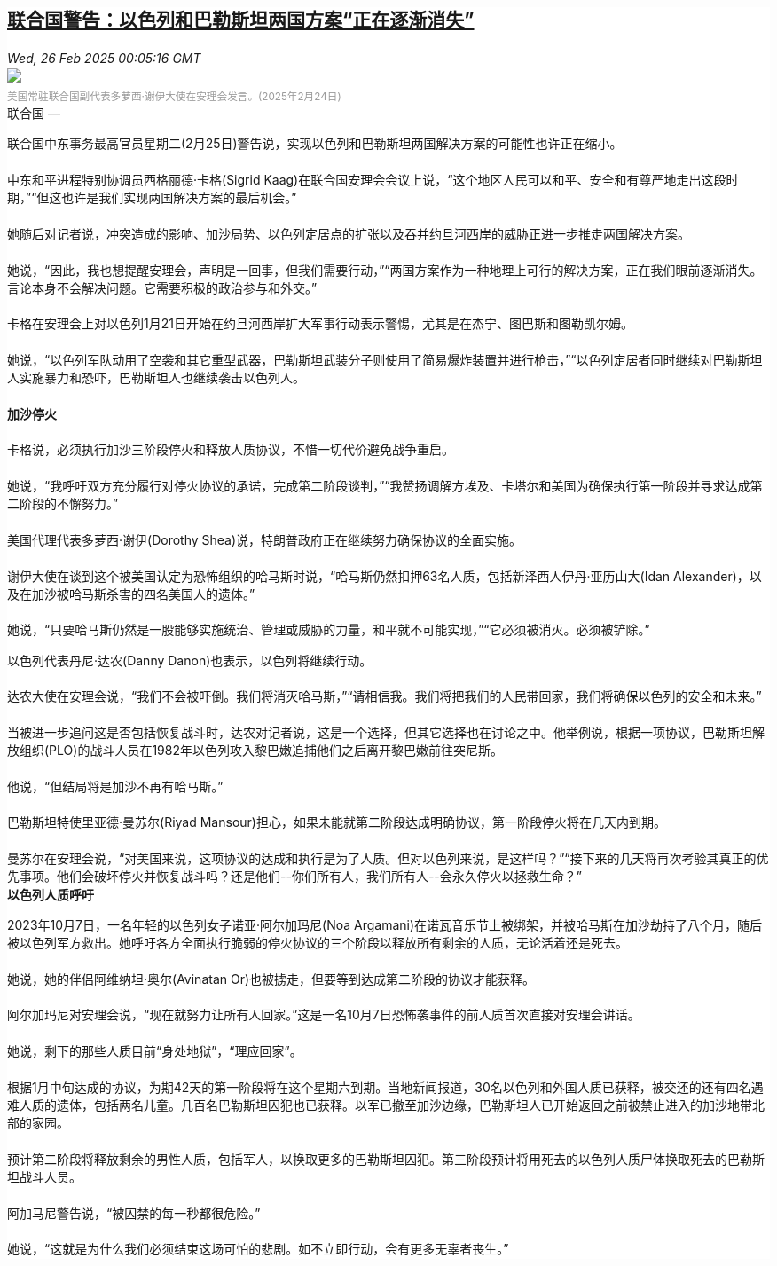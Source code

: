 
[联合国警告：以色列和巴勒斯坦两国方案“正在逐渐消失”](https://www.voachinese.com/a/un-warns-of-two-state-solution-20250225/7987990.html)
------

<div><i>Wed, 26 Feb 2025 00:05:16 GMT</i></div><img src="https://images.weserv.nl?url=gdb.voanews.com/ba55b308-66aa-422f-9acd-798f7de690b3_r1_s_w900.jpg" width="100%"><div><small style="color: #999;">美国常驻联合国副代表多萝西·谢伊大使在安理会发言。(2025年2月24日)</small></div>联合国 — <p>联合国中东事务最高官员星期二(2月25日)警告说，实现以色列和巴勒斯坦两国解决方案的可能性也许正在缩小。<br /><br />中东和平进程特别协调员西格丽德·卡格(Sigrid Kaag)在联合国安理会会议上说，“这个地区人民可以和平、安全和有尊严地走出这段时期，”“但这也许是我们实现两国解决方案的最后机会。”<br /><br />她随后对记者说，冲突造成的影响、加沙局势、以色列定居点的扩张以及吞并约旦河西岸的威胁正进一步推走两国解决方案。<br /><br />她说，“因此，我也想提醒安理会，声明是一回事，但我们需要行动，”“两国方案作为一种地理上可行的解决方案，正在我们眼前逐渐消失。言论本身不会解决问题。它需要积极的政治参与和外交。”<br /><br />卡格在安理会上对以色列1月21日开始在约旦河西岸扩大军事行动表示警惕，尤其是在杰宁、图巴斯和图勒凯尔姆。<br /><br />她说，“以色列军队动用了空袭和其它重型武器，巴勒斯坦武装分子则使用了简易爆炸装置并进行枪击，”“以色列定居者同时继续对巴勒斯坦人实施暴力和恐吓，巴勒斯坦人也继续袭击以色列人。<br /><br /><strong>加沙停火</strong><br /><br />卡格说，必须执行加沙三阶段停火和释放人质协议，不惜一切代价避免战争重启。<br /><br />她说，“我呼吁双方充分履行对停火协议的承诺，完成第二阶段谈判，”“我赞扬调解方埃及、卡塔尔和美国为确保执行第一阶段并寻求达成第二阶段的不懈努力。”<br /><br />美国代理代表多萝西·谢伊(Dorothy Shea)说，特朗普政府正在继续努力确保协议的全面实施。<br /><br />谢伊大使在谈到这个被美国认定为恐怖组织的哈马斯时说，“哈马斯仍然扣押63名人质，包括新泽西人伊丹·亚历山大(Idan Alexander)，以及在加沙被哈马斯杀害的四名美国人的遗体。”<br /><br />她说，“只要哈马斯仍然是一股能够实施统治、管理或威胁的力量，和平就不可能实现，”“它必须被消灭。必须被铲除。”<br /></p><p>以色列代表丹尼·达农(Danny Danon)也表示，以色列将继续行动。<br /><br />达农大使在安理会说，“我们不会被吓倒。我们将消灭哈马斯，”“请相信我。我们将把我们的人民带回家，我们将确保以色列的安全和未来。”<br /><br />当被进一步追问这是否包括恢复战斗时，达农对记者说，这是一个选择，但其它选择也在讨论之中。他举例说，根据一项协议，巴勒斯坦解放组织(PLO)的战斗人员在1982年以色列攻入黎巴嫩追捕他们之后离开黎巴嫩前往突尼斯。<br /><br />他说，“但结局将是加沙不再有哈马斯。”<br /><br />巴勒斯坦特使里亚德·曼苏尔(Riyad Mansour)担心，如果未能就第二阶段达成明确协议，第一阶段停火将在几天内到期。<br /><br />曼苏尔在安理会说，“对美国来说，这项协议的达成和执行是为了人质。但对以色列来说，是这样吗？”“接下来的几天将再次考验其真正的优先事项。他们会破坏停火并恢复战斗吗？还是他们--你们所有人，我们所有人--会永久停火以拯救生命？”<br /><strong>以色列人质呼吁</strong><br /></p><p>2023年10月7日，一名年轻的以色列女子诺亚·阿尔加玛尼(Noa Argamani)在诺瓦音乐节上被绑架，并被哈马斯在加沙劫持了八个月，随后被以色列军方救出。她呼吁各方全面执行脆弱的停火协议的三个阶段以释放所有剩余的人质，无论活着还是死去。<br /><br />她说，她的伴侣阿维纳坦·奥尔(Avinatan Or)也被掳走，但要等到达成第二阶段的协议才能获释。<br /><br />阿尔加玛尼对安理会说，“现在就努力让所有人回家。”这是一名10月7日恐怖袭事件的前人质首次直接对安理会讲话。<br /><br />她说，剩下的那些人质目前“身处地狱”，“理应回家”。<br /><br />根据1月中旬达成的协议，为期42天的第一阶段将在这个星期六到期。当地新闻报道，30名以色列和外国人质已获释，被交还的还有四名遇难人质的遗体，包括两名儿童。几百名巴勒斯坦囚犯也已获释。以军已撤至加沙边缘，巴勒斯坦人已开始返回之前被禁止进入的加沙地带北部的家园。<br /><br />预计第二阶段将释放剩余的男性人质，包括军人，以换取更多的巴勒斯坦囚犯。第三阶段预计将用死去的以色列人质尸体换取死去的巴勒斯坦战斗人员。<br /><br />阿加马尼警告说，“被囚禁的每一秒都很危险。”<br /><br />她说，“这就是为什么我们必须结束这场可怕的悲剧。如不立即行动，会有更多无辜者丧生。”</p>

